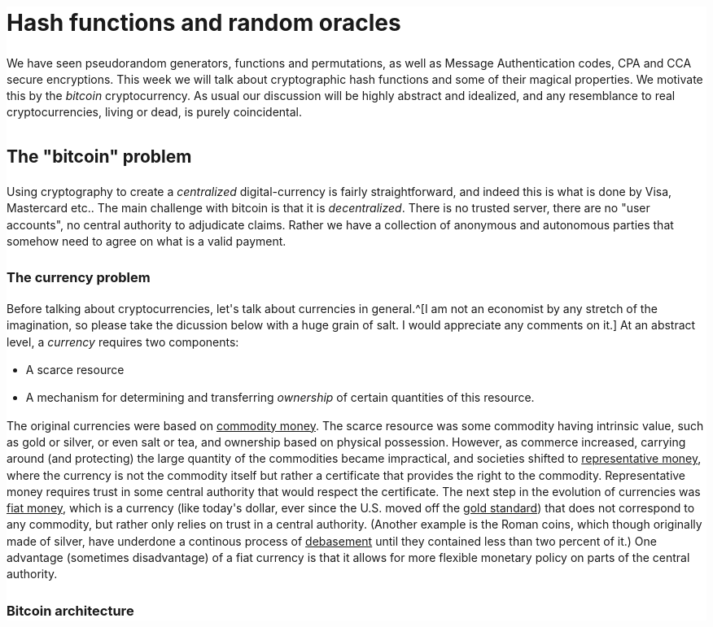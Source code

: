 # Hash functions and random oracles


We have seen pseudorandom generators, functions and permutations, as well as Message Authentication codes, CPA and CCA secure
encryptions. This week we will talk about cryptographic hash functions and some of their magical properties. We motivate this by the _bitcoin_
cryptocurrency. As usual our discussion will be highly abstract and idealized, and any resemblance to real cryptocurrencies, living or dead,
is purely coincidental.

## The "bitcoin" problem


Using cryptography to create a _centralized_ digital-currency is fairly straightforward, and indeed this is what is done by Visa, Mastercard etc..
The main challenge with bitcoin is that it is _decentralized_.
There is no trusted server,  there are  no "user accounts", no central authority to adjudicate claims.
Rather we have  a collection of anonymous and autonomous parties that somehow need to agree on what is a valid payment.

### The currency problem

Before talking about cryptocurrencies, let's talk about currencies in general.^[I am not an economist by any stretch of the imagination, so please take the dicussion below with a huge grain of salt. I  would appreciate any comments on it.]
At an abstract level, a _currency_ requires two components:

* A scarce resource

* A mechanism for determining and transferring _ownership_ of certain quantities of this resource.

The original currencies were based on [commodity money](https://goo.gl/K7awAW). The scarce resource was some commodity having intrinsic value, such as gold or silver, or even salt or tea, and ownership based on physical possession.
However, as commerce increased, carrying around (and protecting) the large quantity of the commodities became impractical, and societies shifted to [representative money](https://goo.gl/K6c4qP), where the currency is not the commodity itself but rather a certificate that provides the right to the commodity.
Representative money requires trust in some central authority that would respect the certificate.
The next step in the evolution of currencies was  [fiat money](https://en.wikipedia.org/wiki/Fiat_money), which is a currency (like today's dollar, ever since the U.S. moved off the [gold standard](https://goo.gl/SPN5BS)) that does not correspond to any commodity, but rather only relies on trust in a central authority.
(Another example is the Roman coins, which though originally made of silver, have underdone a continous process of [debasement](https://goo.gl/ZDkGzL) until they contained less than two percent of it.)
One advantage (sometimes disadvantage) of a fiat currency is that it allows for more flexible monetary policy on parts of the central authority.

### Bitcoin architecture


[^satoshi]: This is  one of the places where we simplify and deviate from the actual Bitcoin system. In the actual Bitcoin system, the atomic unit is known as a _satoshi_ and one bitcoin (abberviated BTC) is $10^8$ satoshis. For reasons of efficiency, there is no individual identifier per satoshi and transactions can involve transfer and creation of multiple satoshis. However, conceptually we can think of atomic coins each of which has a unique identifier.
[^signatures]: There are reasons why Bitcoin uses digital signatures and not these puzzles. The main issue is that we want to bind the puzzle not just to the coin but also to the particular transaction, so that if you know the solution to the puzzle $P$ corresponding to the coin $ID$ and want to use that to transfer it to $Q$, it won't be possible for someone to take your  solution and use that to transfer the coin to $Q'$ before your transaction is added to the public ledger. We will come back to this issue after we learn about digital signatures.
[^spam]: This was a rather visionary paper in that it foresaw this issue before the term "spam" was introduced and indeed when email itself, let alone spam email, was hardly widespread.
[^number]: The actual bitcoin protocol is slightly more general, where the proof is some $x$ such that $H(ID\|x)$, when interpreted as a number in $[2^n]$, is at most $T$. There are also other issues about how exactly $x$ is placed and $ID$ is computed from past history  that we ignore here.
[^birthday]: Note that the other side of the birthday bound shows that you can always find a collision  in $h_k$ using roughly $2^{n/2}$ queries.  For this reason we typically need to double  the output length of hash functions compared to the key size of other cryptographic primitives  (e.g., $256$ bits as opposed to $128$ bits).
[^efficient]: For example, the Boneh-Shoup book quotes processing times of up to 255MB/sec on a 1.83 Ghz Intel Core 2 processor, which is more than enough to handle not just Harvard's network but even [Lamar College's](http://www.huffingtonpost.com/2014/06/27/colleges-fastest-internet-speed-infographic_n_5536834.html).